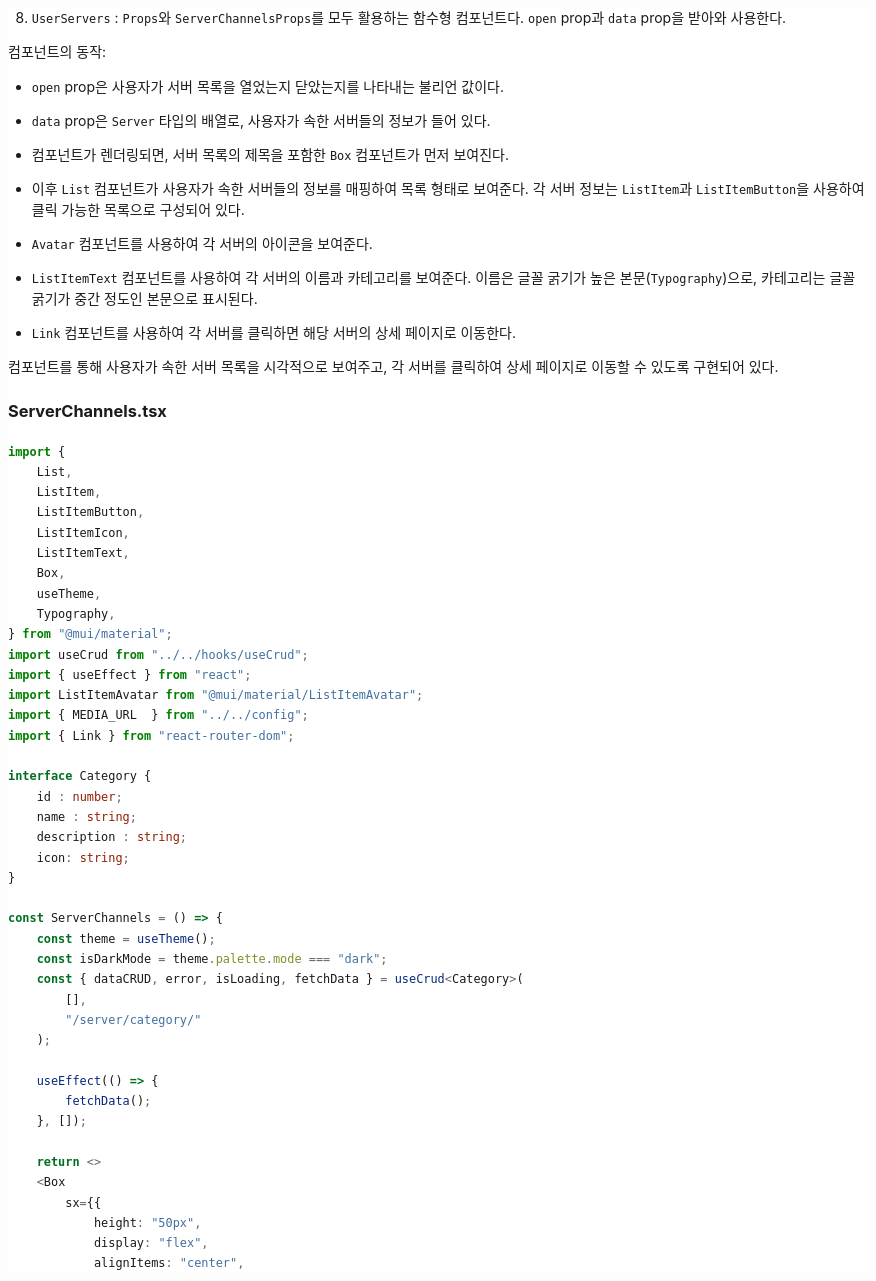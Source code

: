 8. `UserServers` : `Props`와 `ServerChannelsProps`를 모두 활용하는 함수형 컴포넌트다. `open` prop과 `data` prop을 받아와 사용한다.
    

컴포넌트의 동작:

- `open` prop은 사용자가 서버 목록을 열었는지 닫았는지를 나타내는 불리언 값이다.
    
- `data` prop은 `Server` 타입의 배열로, 사용자가 속한 서버들의 정보가 들어 있다.
    
- 컴포넌트가 렌더링되면, 서버 목록의 제목을 포함한 `Box` 컴포넌트가 먼저 보여진다.
    
- 이후 `List` 컴포넌트가 사용자가 속한 서버들의 정보를 매핑하여 목록 형태로 보여준다. 각 서버 정보는 `ListItem`과 `ListItemButton`을 사용하여 클릭 가능한 목록으로 구성되어 있다.
    
- `Avatar` 컴포넌트를 사용하여 각 서버의 아이콘을 보여준다.
    
- `ListItemText` 컴포넌트를 사용하여 각 서버의 이름과 카테고리를 보여준다. 이름은 글꼴 굵기가 높은 본문(`Typography`)으로, 카테고리는 글꼴 굵기가 중간 정도인 본문으로 표시된다.
    
- `Link` 컴포넌트를 사용하여 각 서버를 클릭하면 해당 서버의 상세 페이지로 이동한다.
    

컴포넌트를 통해 사용자가 속한 서버 목록을 시각적으로 보여주고, 각 서버를 클릭하여 상세 페이지로 이동할 수 있도록 구현되어 있다.

### ServerChannels.tsx
```typescript
import { 
    List,
    ListItem,
    ListItemButton,
    ListItemIcon,
    ListItemText,
    Box,
    useTheme,
    Typography,
} from "@mui/material";
import useCrud from "../../hooks/useCrud";
import { useEffect } from "react";
import ListItemAvatar from "@mui/material/ListItemAvatar";
import { MEDIA_URL  } from "../../config";
import { Link } from "react-router-dom";

interface Category {
    id : number;
    name : string;
    description : string;
    icon: string;
}

const ServerChannels = () => {
    const theme = useTheme();
    const isDarkMode = theme.palette.mode === "dark";
    const { dataCRUD, error, isLoading, fetchData } = useCrud<Category>(
        [],
        "/server/category/" 
    );

    useEffect(() => {
        fetchData();
    }, []);

    return <>
    <Box 
        sx={{ 
            height: "50px",
            display: "flex",
            alignItems: "center",
```